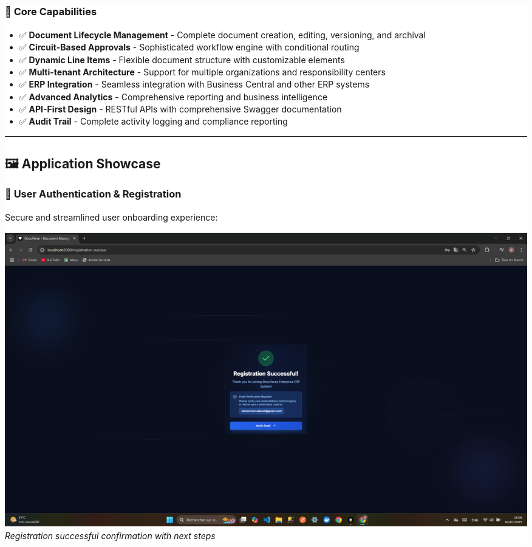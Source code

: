 </div>

### 🎪 **Core Capabilities**

- ✅ **Document Lifecycle Management** - Complete document creation, editing, versioning, and archival
- ✅ **Circuit-Based Approvals** - Sophisticated workflow engine with conditional routing
- ✅ **Dynamic Line Items** - Flexible document structure with customizable elements
- ✅ **Multi-tenant Architecture** - Support for multiple organizations and responsibility centers
- ✅ **ERP Integration** - Seamless integration with Business Central and other ERP systems
- ✅ **Advanced Analytics** - Comprehensive reporting and business intelligence
- ✅ **API-First Design** - RESTful APIs with comprehensive Swagger documentation
- ✅ **Audit Trail** - Complete activity logging and compliance reporting

---

## 🖼️ **Application Showcase**

### 🔐 **User Authentication & Registration**

Secure and streamlined user onboarding experience:

![Registration Success](images/Screenshot%202025-07-02%20161001.png)
*Registration successful confirmation with next steps*
